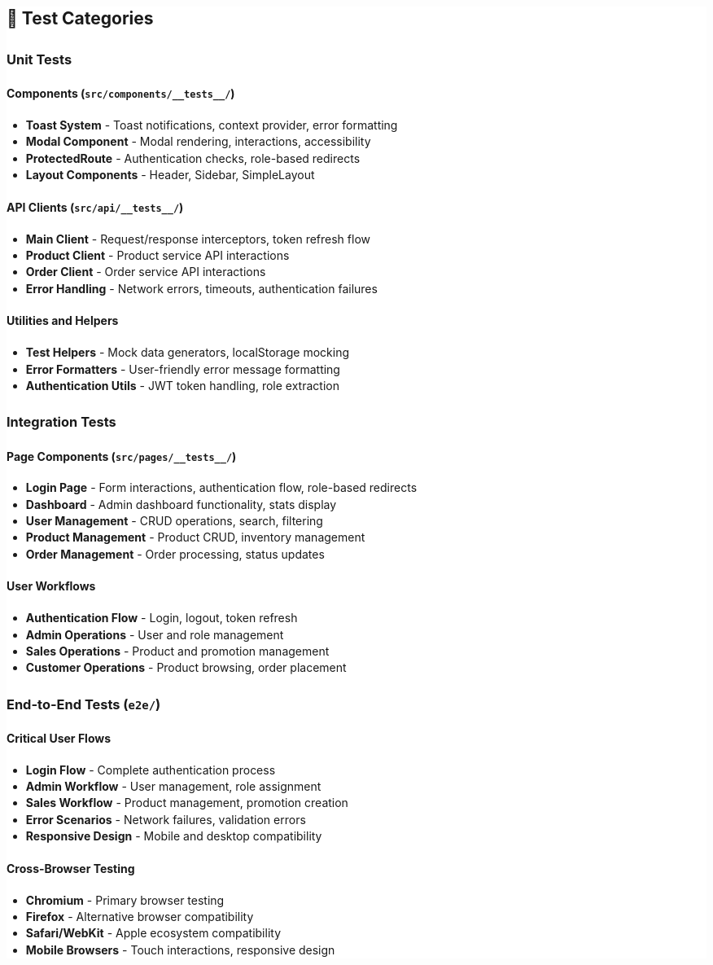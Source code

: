 ## 🧪 Test Categories

### Unit Tests

#### Components (`src/components/__tests__/`)
- **Toast System** - Toast notifications, context provider, error formatting
- **Modal Component** - Modal rendering, interactions, accessibility
- **ProtectedRoute** - Authentication checks, role-based redirects
- **Layout Components** - Header, Sidebar, SimpleLayout

#### API Clients (`src/api/__tests__/`)
- **Main Client** - Request/response interceptors, token refresh flow
- **Product Client** - Product service API interactions
- **Order Client** - Order service API interactions
- **Error Handling** - Network errors, timeouts, authentication failures

#### Utilities and Helpers
- **Test Helpers** - Mock data generators, localStorage mocking
- **Error Formatters** - User-friendly error message formatting
- **Authentication Utils** - JWT token handling, role extraction

### Integration Tests

#### Page Components (`src/pages/__tests__/`)
- **Login Page** - Form interactions, authentication flow, role-based redirects
- **Dashboard** - Admin dashboard functionality, stats display
- **User Management** - CRUD operations, search, filtering
- **Product Management** - Product CRUD, inventory management
- **Order Management** - Order processing, status updates

#### User Workflows
- **Authentication Flow** - Login, logout, token refresh
- **Admin Operations** - User and role management
- **Sales Operations** - Product and promotion management
- **Customer Operations** - Product browsing, order placement

### End-to-End Tests (`e2e/`)

#### Critical User Flows
- **Login Flow** - Complete authentication process
- **Admin Workflow** - User management, role assignment
- **Sales Workflow** - Product management, promotion creation
- **Error Scenarios** - Network failures, validation errors
- **Responsive Design** - Mobile and desktop compatibility

#### Cross-Browser Testing
- **Chromium** - Primary browser testing
- **Firefox** - Alternative browser compatibility
- **Safari/WebKit** - Apple ecosystem compatibility
- **Mobile Browsers** - Touch interactions, responsive design
